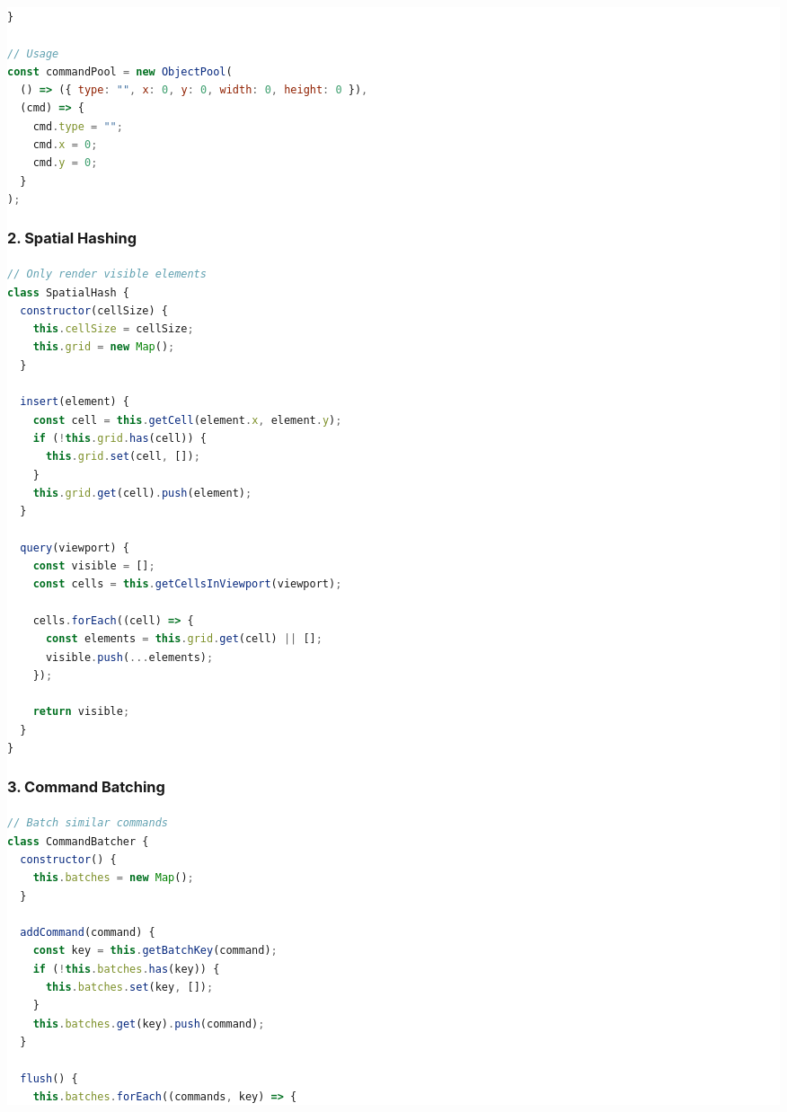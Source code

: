 ```javascript
}

// Usage
const commandPool = new ObjectPool(
  () => ({ type: "", x: 0, y: 0, width: 0, height: 0 }),
  (cmd) => {
    cmd.type = "";
    cmd.x = 0;
    cmd.y = 0;
  }
);
```

### 2. **Spatial Hashing**

```javascript
// Only render visible elements
class SpatialHash {
  constructor(cellSize) {
    this.cellSize = cellSize;
    this.grid = new Map();
  }

  insert(element) {
    const cell = this.getCell(element.x, element.y);
    if (!this.grid.has(cell)) {
      this.grid.set(cell, []);
    }
    this.grid.get(cell).push(element);
  }

  query(viewport) {
    const visible = [];
    const cells = this.getCellsInViewport(viewport);

    cells.forEach((cell) => {
      const elements = this.grid.get(cell) || [];
      visible.push(...elements);
    });

    return visible;
  }
}
```

### 3. **Command Batching**

```javascript
// Batch similar commands
class CommandBatcher {
  constructor() {
    this.batches = new Map();
  }

  addCommand(command) {
    const key = this.getBatchKey(command);
    if (!this.batches.has(key)) {
      this.batches.set(key, []);
    }
    this.batches.get(key).push(command);
  }

  flush() {
    this.batches.forEach((commands, key) => {
```